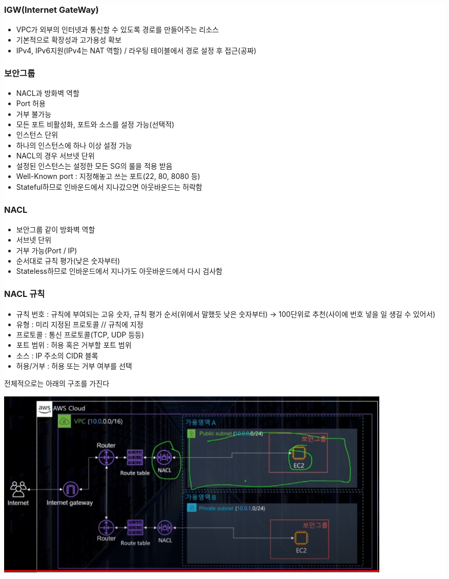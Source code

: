 ### IGW(Internet GateWay)

- VPC가 외부의 인터넷과 통신할 수 있도록 경로를 만들어주는 리소스
- 기본적으로 확장성과 고가용성 확보
- IPv4, IPv6지원(IPv4는 NAT 역할) / 라우팅 테이블에서 경로 설정 후 접근(공짜)

### 보안그룹

- NACL과 방화벽 역할
- Port 허용
- 거부 불가능
- 모든 포트 비활성화, 포트와 소스를 설정 가능(선택적)
- 인스턴스 단위
- 하나의 인스턴스에 하나 이상 설정 가능
- NACL의 경우 서브넷 단위
- 설정된 인스턴스는 설정한 모든 SG의 룰을 적용 받음
- Well-Known port : 지정해놓고 쓰는 포트(22, 80, 8080 등)
- Stateful하므로 인바운드에서 지나갔으면 아웃바운드는 허락함

### NACL

- 보안그룹 같이 방화벽 역할
- 서브넷 단위
- 거부 가능(Port / IP)
- 순서대로 규칙 평가(낮은 숫자부터)
- Stateless하므로 인바운드에서 지나가도 아웃바운드에서 다시 검사함

### NACL 규칙

- 규칙 번호 : 규칙에 부여되는 고유 숫자, 규칙 평가 순서(위에서 말했듯 낮은 숫자부터)
  → 100단위로 추천(사이에 번호 넣을 일 생길 수 있어서)
- 유형 : 미리 지정된 프로토콜 // 규칙에 지정
- 프로토콜 : 통신 프로토콜(TCP, UDP 등등)
- 포트 범위 : 허용 혹은 거부할 포트 범위
- 소스 : IP 주소의 CIDR 블록
- 허용/거부 : 허용 또는 거부 여부를 선택

전체적으로는 아래의 구조를 가진다

![7. SG, NACL Structure.png](7.%20SG%2C%20NACL%20Structure.png)
